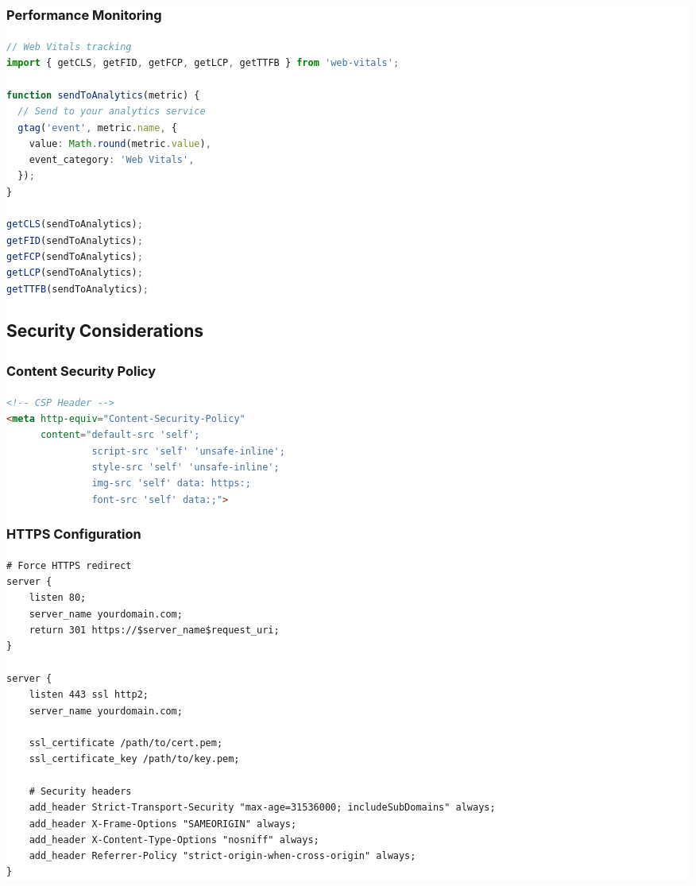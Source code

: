 ### Performance Monitoring

```typescript
// Web Vitals tracking
import { getCLS, getFID, getFCP, getLCP, getTTFB } from 'web-vitals';

function sendToAnalytics(metric) {
  // Send to your analytics service
  gtag('event', metric.name, {
    value: Math.round(metric.value),
    event_category: 'Web Vitals',
  });
}

getCLS(sendToAnalytics);
getFID(sendToAnalytics);
getFCP(sendToAnalytics);
getLCP(sendToAnalytics);
getTTFB(sendToAnalytics);
```

## Security Considerations

### Content Security Policy

```html
<!-- CSP Header -->
<meta http-equiv="Content-Security-Policy" 
      content="default-src 'self'; 
               script-src 'self' 'unsafe-inline'; 
               style-src 'self' 'unsafe-inline'; 
               img-src 'self' data: https:; 
               font-src 'self' data:;">
```

### HTTPS Configuration

```nginx
# Force HTTPS redirect
server {
    listen 80;
    server_name yourdomain.com;
    return 301 https://$server_name$request_uri;
}

server {
    listen 443 ssl http2;
    server_name yourdomain.com;
    
    ssl_certificate /path/to/cert.pem;
    ssl_certificate_key /path/to/key.pem;
    
    # Security headers
    add_header Strict-Transport-Security "max-age=31536000; includeSubDomains" always;
    add_header X-Frame-Options "SAMEORIGIN" always;
    add_header X-Content-Type-Options "nosniff" always;
    add_header Referrer-Policy "strict-origin-when-cross-origin" always;
}
```
